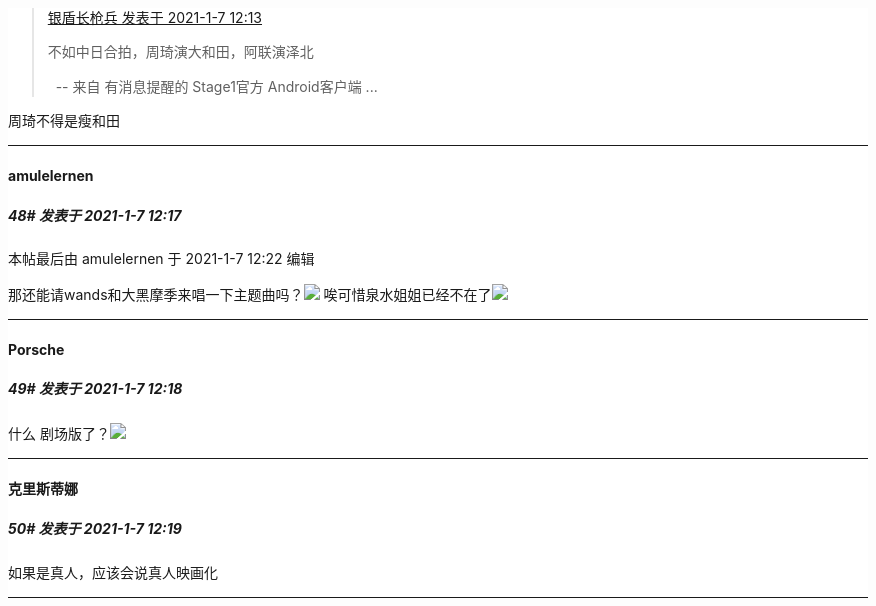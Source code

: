 

<blockquote><a href="httphttps://bbs.saraba1st.com/2b/forum.php?mod=redirect&amp;goto=findpost&amp;pid=49964277&amp;ptid=1981637" target="_blank">银盾长枪兵 发表于 2021-1-7 12:13</a>

不如中日合拍，周琦演大和田，阿联演泽北


  -- 来自 有消息提醒的 Stage1官方 Android客户端 ...</blockquote>
周琦不得是瘦和田







*****

####  amulelernen  
##### 48#       发表于 2021-1-7 12:17



 本帖最后由 amulelernen 于 2021-1-7 12:22 编辑 

那还能请wands和大黑摩季来唱一下主题曲吗？<img src="https://static.saraba1st.com/image/smiley/face2017/062.gif" referrerpolicy="no-referrer">
唉可惜泉水姐姐已经不在了<img src="https://static.saraba1st.com/image/smiley/face2017/138.png" referrerpolicy="no-referrer">







*****

####  Porsche  
##### 49#       发表于 2021-1-7 12:18




什么 剧场版了？<img src="https://static.saraba1st.com/image/smiley/face2017/091.png" referrerpolicy="no-referrer">







*****

####  克里斯蒂娜  
##### 50#       发表于 2021-1-7 12:19




如果是真人，应该会说真人映画化







*****
